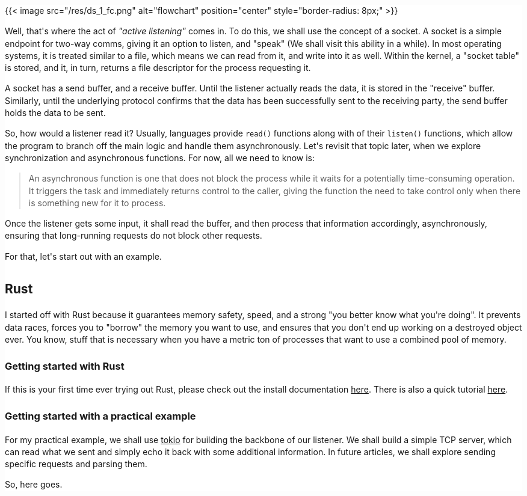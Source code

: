 {{< image src="/res/ds_1_fc.png" alt="flowchart" position="center" style="border-radius: 8px;" >}}

Well, that's where the act of _"active listening"_ comes in. To do this, we
shall use the concept of a socket. A socket is a simple endpoint for two-way
comms, giving it an option to listen, and "speak" (We shall visit this ability
in a while). In most operating systems, it is treated similar to a file, which
means we can read from it, and write into it as well. Within the kernel, a
"socket table" is stored, and it, in turn, returns a file descriptor for the
process requesting it.

A socket has a send buffer, and a receive buffer. Until the listener actually
reads the data, it is stored in the "receive" buffer. Similarly, until the
underlying protocol confirms that the data has been successfully sent to the
receiving party, the send buffer holds the data to be sent.

So, how would a listener read it? Usually, languages provide `read()` functions
along with of their `listen()` functions, which allow the program to branch off
the main logic and handle them asynchronously. Let's revisit that topic later,
when we explore synchronization and asynchronous functions. For now, all we need
to know is:

> An asynchronous function is one that does not block the process while it waits
for a potentially time-consuming operation. It triggers the task and immediately
returns control to the caller, giving the function the need to take control only
when there is something new for it to process.

Once the listener gets some input, it shall read the buffer, and then process
that information accordingly, asynchronously, ensuring that long-running
requests do not block other requests.

For that, let's start out with an example.

## Rust

I started off with Rust because it guarantees memory safety, speed, and a strong
"you better know what you're doing". It prevents data races, forces you to
"borrow" the memory you want to use, and ensures that you don't end up working
on a destroyed object ever. You know, stuff that is necessary when you have a
metric ton of processes that want to use a combined pool of memory.

### Getting started with Rust

If this is your first time ever trying out Rust, please check out the install
documentation [here](https://www.rust-lang.org/learn/get-started). There is also
a quick tutorial [here](https://doc.rust-lang.org/book/).

### Getting started with a practical example

For my practical example, we shall use [tokio](https://tokio.rs/) for building
the backbone of our listener. We shall build a simple TCP server, which can
read what we sent and simply echo it back with some additional information. In
future articles, we shall explore sending specific requests and parsing them.

So, here goes.
